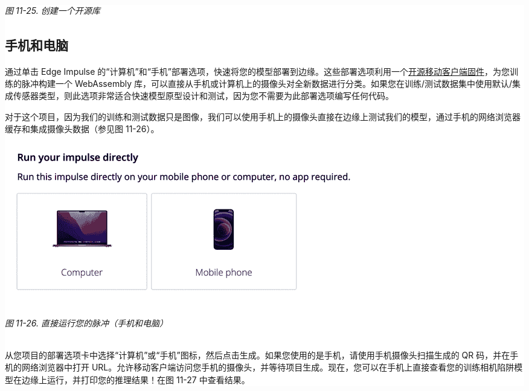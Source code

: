 
###### 图 11-25\. 创建一个开源库

## 手机和电脑

通过单击 Edge Impulse 的“计算机”和“手机”部署选项，快速将您的模型部署到边缘。这些部署选项利用一个[开源移动客户端固件](https://oreil.ly/4-S9S)，为您训练的脉冲构建一个 WebAssembly 库，可以直接从手机或计算机上的摄像头对全新数据进行分类。如果您在训练/测试数据集中使用默认/集成传感器类型，则此选项非常适合快速模型原型设计和测试，因为您不需要为此部署选项编写任何代码。

对于这个项目，因为我们的训练和测试数据只是图像，我们可以使用手机上的摄像头直接在边缘上测试我们的模型，通过手机的网络浏览器缓存和集成摄像头数据（参见图 11-26）。

![直接运行您的脉冲（手机和电脑）](img/aiae_1126.png)

###### 图 11-26\. 直接运行您的脉冲（手机和电脑）

从您项目的部署选项卡中选择“计算机”或“手机”图标，然后点击生成。如果您使用的是手机，请使用手机摄像头扫描生成的 QR 码，并在手机的网络浏览器中打开 URL。允许移动客户端访问您手机的摄像头，并等待项目生成。现在，您可以在手机上直接查看您的训练相机陷阱模型在边缘上运行，并打印您的推理结果！在图 11-27 中查看结果。
